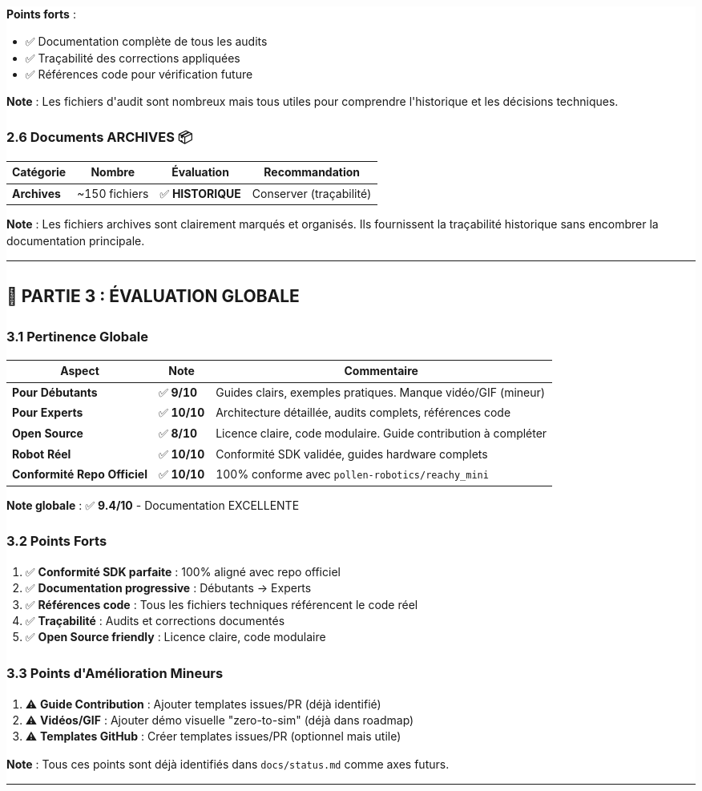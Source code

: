 **Points forts** :
- ✅ Documentation complète de tous les audits
- ✅ Traçabilité des corrections appliquées
- ✅ Références code pour vérification future

**Note** : Les fichiers d'audit sont nombreux mais tous utiles pour comprendre l'historique et les décisions techniques.

### 2.6 Documents ARCHIVES 📦

| Catégorie | Nombre | Évaluation | Recommandation |
|-----------|--------|------------|----------------|
| **Archives** | ~150 fichiers | ✅ **HISTORIQUE** | Conserver (traçabilité) |

**Note** : Les fichiers archives sont clairement marqués et organisés. Ils fournissent la traçabilité historique sans encombrer la documentation principale.

---

## 🎯 PARTIE 3 : ÉVALUATION GLOBALE

### 3.1 Pertinence Globale

| Aspect | Note | Commentaire |
|--------|------|-------------|
| **Pour Débutants** | ✅ **9/10** | Guides clairs, exemples pratiques. Manque vidéo/GIF (mineur) |
| **Pour Experts** | ✅ **10/10** | Architecture détaillée, audits complets, références code |
| **Open Source** | ✅ **8/10** | Licence claire, code modulaire. Guide contribution à compléter |
| **Robot Réel** | ✅ **10/10** | Conformité SDK validée, guides hardware complets |
| **Conformité Repo Officiel** | ✅ **10/10** | 100% conforme avec `pollen-robotics/reachy_mini` |

**Note globale** : ✅ **9.4/10** - Documentation EXCELLENTE

### 3.2 Points Forts

1. ✅ **Conformité SDK parfaite** : 100% aligné avec repo officiel
2. ✅ **Documentation progressive** : Débutants → Experts
3. ✅ **Références code** : Tous les fichiers techniques référencent le code réel
4. ✅ **Traçabilité** : Audits et corrections documentés
5. ✅ **Open Source friendly** : Licence claire, code modulaire

### 3.3 Points d'Amélioration Mineurs

1. ⚠️ **Guide Contribution** : Ajouter templates issues/PR (déjà identifié)
2. ⚠️ **Vidéos/GIF** : Ajouter démo visuelle "zero-to-sim" (déjà dans roadmap)
3. ⚠️ **Templates GitHub** : Créer templates issues/PR (optionnel mais utile)

**Note** : Tous ces points sont déjà identifiés dans `docs/status.md` comme axes futurs.

---
